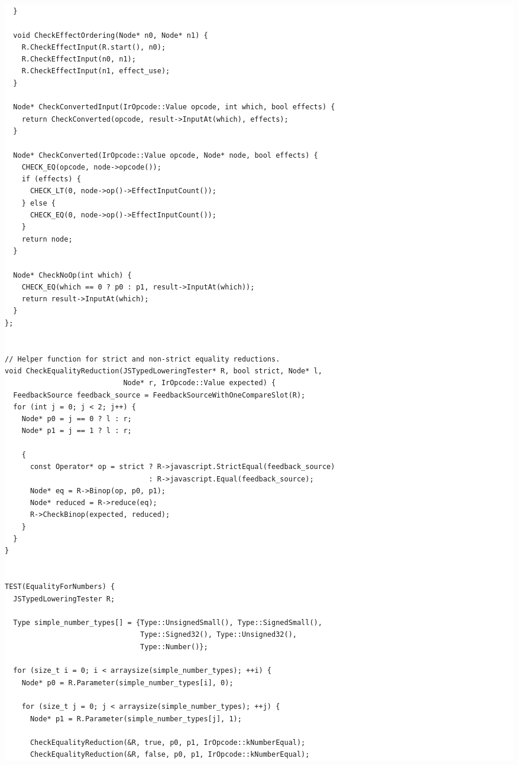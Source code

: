```
  }

  void CheckEffectOrdering(Node* n0, Node* n1) {
    R.CheckEffectInput(R.start(), n0);
    R.CheckEffectInput(n0, n1);
    R.CheckEffectInput(n1, effect_use);
  }

  Node* CheckConvertedInput(IrOpcode::Value opcode, int which, bool effects) {
    return CheckConverted(opcode, result->InputAt(which), effects);
  }

  Node* CheckConverted(IrOpcode::Value opcode, Node* node, bool effects) {
    CHECK_EQ(opcode, node->opcode());
    if (effects) {
      CHECK_LT(0, node->op()->EffectInputCount());
    } else {
      CHECK_EQ(0, node->op()->EffectInputCount());
    }
    return node;
  }

  Node* CheckNoOp(int which) {
    CHECK_EQ(which == 0 ? p0 : p1, result->InputAt(which));
    return result->InputAt(which);
  }
};


// Helper function for strict and non-strict equality reductions.
void CheckEqualityReduction(JSTypedLoweringTester* R, bool strict, Node* l,
                            Node* r, IrOpcode::Value expected) {
  FeedbackSource feedback_source = FeedbackSourceWithOneCompareSlot(R);
  for (int j = 0; j < 2; j++) {
    Node* p0 = j == 0 ? l : r;
    Node* p1 = j == 1 ? l : r;

    {
      const Operator* op = strict ? R->javascript.StrictEqual(feedback_source)
                                  : R->javascript.Equal(feedback_source);
      Node* eq = R->Binop(op, p0, p1);
      Node* reduced = R->reduce(eq);
      R->CheckBinop(expected, reduced);
    }
  }
}


TEST(EqualityForNumbers) {
  JSTypedLoweringTester R;

  Type simple_number_types[] = {Type::UnsignedSmall(), Type::SignedSmall(),
                                Type::Signed32(), Type::Unsigned32(),
                                Type::Number()};

  for (size_t i = 0; i < arraysize(simple_number_types); ++i) {
    Node* p0 = R.Parameter(simple_number_types[i], 0);

    for (size_t j = 0; j < arraysize(simple_number_types); ++j) {
      Node* p1 = R.Parameter(simple_number_types[j], 1);

      CheckEqualityReduction(&R, true, p0, p1, IrOpcode::kNumberEqual);
      CheckEqualityReduction(&R, false, p0, p1, IrOpcode::kNumberEqual);
```